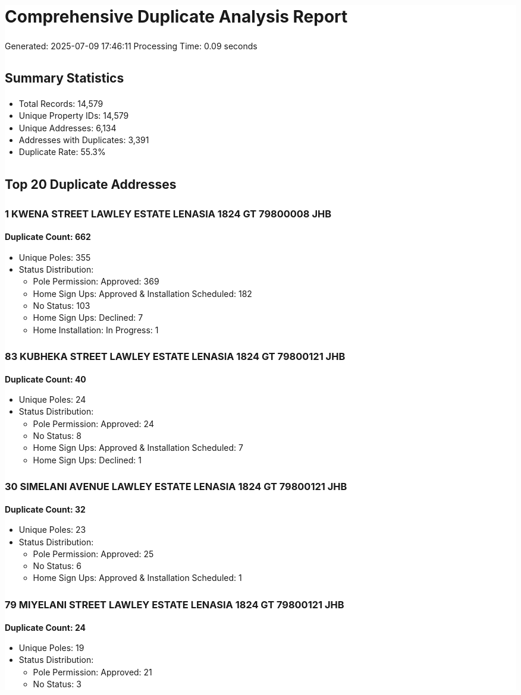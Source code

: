 # Comprehensive Duplicate Analysis Report

Generated: 2025-07-09 17:46:11
Processing Time: 0.09 seconds

## Summary Statistics
- Total Records: 14,579
- Unique Property IDs: 14,579
- Unique Addresses: 6,134
- Addresses with Duplicates: 3,391
- Duplicate Rate: 55.3%

## Top 20 Duplicate Addresses

### 1 KWENA STREET LAWLEY ESTATE LENASIA 1824 GT 79800008 JHB
**Duplicate Count: 662**
- Unique Poles: 355
- Status Distribution:
  - Pole Permission: Approved: 369
  - Home Sign Ups: Approved & Installation Scheduled: 182
  - No Status: 103
  - Home Sign Ups: Declined: 7
  - Home Installation: In Progress: 1

### 83 KUBHEKA STREET LAWLEY ESTATE LENASIA 1824 GT 79800121 JHB
**Duplicate Count: 40**
- Unique Poles: 24
- Status Distribution:
  - Pole Permission: Approved: 24
  - No Status: 8
  - Home Sign Ups: Approved & Installation Scheduled: 7
  - Home Sign Ups: Declined: 1

### 30 SIMELANI AVENUE LAWLEY ESTATE LENASIA 1824 GT 79800121 JHB
**Duplicate Count: 32**
- Unique Poles: 23
- Status Distribution:
  - Pole Permission: Approved: 25
  - No Status: 6
  - Home Sign Ups: Approved & Installation Scheduled: 1

### 79 MIYELANI STREET LAWLEY ESTATE LENASIA 1824 GT 79800121 JHB
**Duplicate Count: 24**
- Unique Poles: 19
- Status Distribution:
  - Pole Permission: Approved: 21
  - No Status: 3
